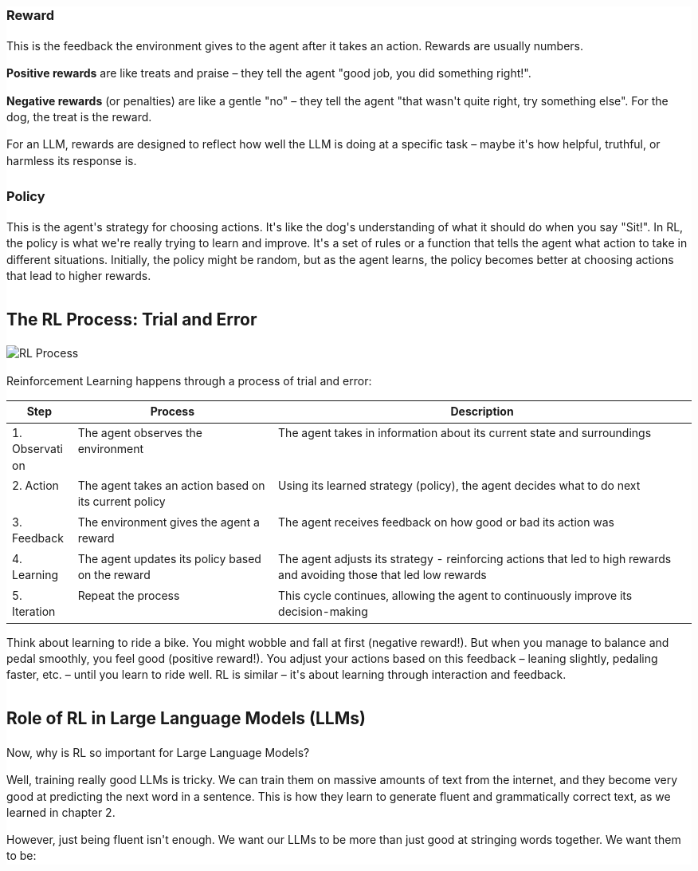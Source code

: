 ### Reward

This is the feedback the environment gives to the agent after it takes an action. Rewards are usually numbers. 

**Positive rewards** are like treats and praise – they tell the agent "good job, you did something right!". 

**Negative rewards** (or penalties) are like a gentle "no" – they tell the agent "that wasn't quite right, try something else". For the dog, the treat is the reward. 

For an LLM, rewards are designed to reflect how well the LLM is doing at a specific task – maybe it's how helpful, truthful, or harmless its response is.

### Policy

This is the agent's strategy for choosing actions. It's like the dog's understanding of what it should do when you say "Sit!". In RL, the policy is what we're really trying to learn and improve. It's a set of rules or a function that tells the agent what action to take in different situations. Initially, the policy might be random, but as the agent learns, the policy becomes better at choosing actions that lead to higher rewards.

## The RL Process: Trial and Error

![RL Process](https://huggingface.co/reasoning-course/images/resolve/main/grpo/1.jpg)

Reinforcement Learning happens through a process of trial and error:

| Step | Process | Description |
|------|---------|-------------|
| 1. Observation | The agent observes the environment | The agent takes in information about its current state and surroundings |
| 2. Action | The agent takes an action based on its current policy | Using its learned strategy (policy), the agent decides what to do next |
| 3. Feedback | The environment gives the agent a reward | The agent receives feedback on how good or bad its action was |
| 4. Learning | The agent updates its policy based on the reward | The agent adjusts its strategy - reinforcing actions that led to high rewards and avoiding those that led low rewards |
| 5. Iteration | Repeat the process | This cycle continues, allowing the agent to continuously improve its decision-making |

Think about learning to ride a bike. You might wobble and fall at first (negative reward!). But when you manage to balance and pedal smoothly, you feel good (positive reward!). You adjust your actions based on this feedback – leaning slightly, pedaling faster, etc. – until you learn to ride well. RL is similar – it's about learning through interaction and feedback.

## Role of RL in Large Language Models (LLMs)

Now, why is RL so important for Large Language Models? 

Well, training really good LLMs is tricky. We can train them on massive amounts of text from the internet, and they become very good at predicting the next word in a sentence. This is how they learn to generate fluent and grammatically correct text, as we learned in chapter 2.

However, just being fluent isn't enough. We want our LLMs to be more than just good at stringing words together. We want them to be:

